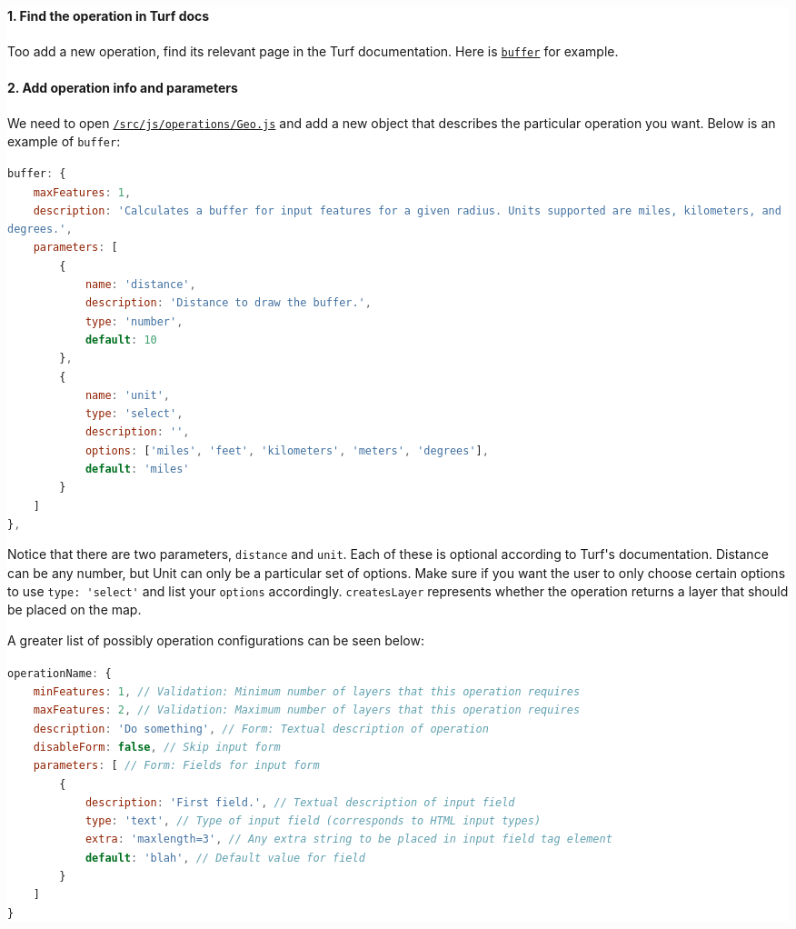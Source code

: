 #### 1. Find the operation in Turf docs
Too add a new operation, find its relevant page in the Turf documentation. Here is [`buffer`](http://turfjs.org/static/docs/module-turf_buffer.html) for example.

#### 2. Add operation info and parameters
We need to open [`/src/js/operations/Geo.js`](https://github.com/cugos/drop-n-chop/blob/master/src/js/ops.geo.dropchop.js) and add a new object that describes the particular operation you want. Below is an example of `buffer`:

```javascript
buffer: {
    maxFeatures: 1,
    description: 'Calculates a buffer for input features for a given radius. Units supported are miles, kilometers, and degrees.',
    parameters: [
        {
            name: 'distance',
            description: 'Distance to draw the buffer.',
            type: 'number',
            default: 10
        },
        {
            name: 'unit',
            type: 'select',
            description: '',
            options: ['miles', 'feet', 'kilometers', 'meters', 'degrees'],
            default: 'miles'
        }
    ]
},
```

Notice that there are two parameters, `distance` and `unit`. Each of these is optional according to Turf's documentation. Distance can be any number, but Unit can only be a particular set of options. Make sure if you want the user to only choose certain options to use `type: 'select'` and list your `options` accordingly. `createsLayer` represents whether the operation returns a layer that should be placed on the map.

A greater list of possibly operation configurations can be seen below:

```javascript
operationName: {
    minFeatures: 1, // Validation: Minimum number of layers that this operation requires
    maxFeatures: 2, // Validation: Maximum number of layers that this operation requires
    description: 'Do something', // Form: Textual description of operation
    disableForm: false, // Skip input form
    parameters: [ // Form: Fields for input form
        {
            description: 'First field.', // Textual description of input field
            type: 'text', // Type of input field (corresponds to HTML input types)
            extra: 'maxlength=3', // Any extra string to be placed in input field tag element
            default: 'blah', // Default value for field
        }
    ]
}
```
